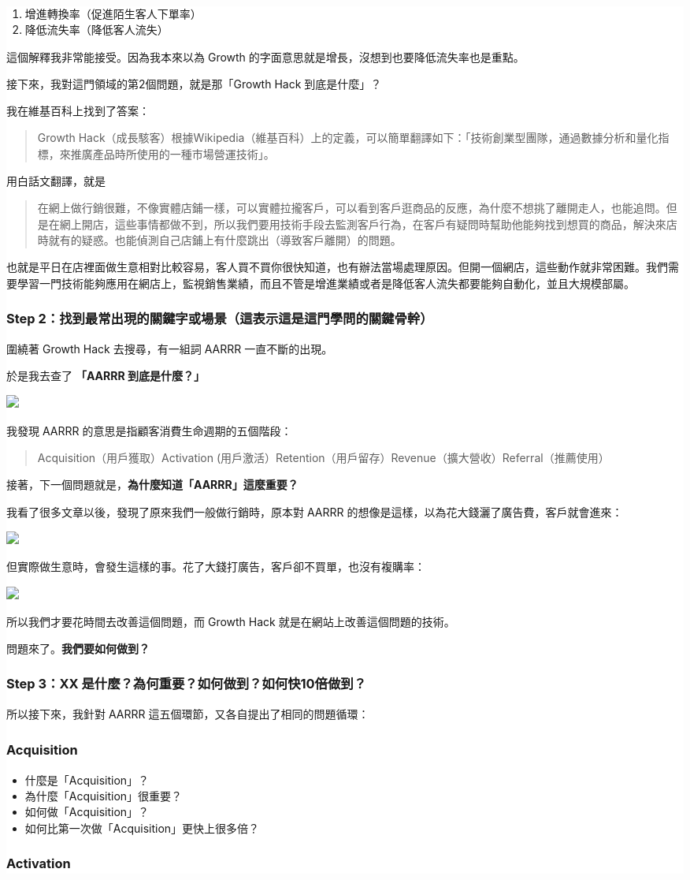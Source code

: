 1. 增進轉換率（促進陌生客人下單率）
2. 降低流失率（降低客人流失）

這個解釋我非常能接受。因為我本來以為 Growth 的字面意思就是增長，沒想到也要降低流失率也是重點。

接下來，我對這門領域的第2個問題，就是那「Growth Hack 到底是什麼」？

我在維基百科上找到了答案：

> Growth Hack（成長駭客）根據Wikipedia（維基百科）上的定義，可以簡單翻譯如下：「技術創業型團隊，通過數據分析和量化指標，來推廣產品時所使用的一種市場營運技術」。

用白話文翻譯，就是

> 在網上做行銷很難，不像實體店鋪一樣，可以實體拉攏客戶，可以看到客戶逛商品的反應，為什麼不想挑了離開走人，也能追問。但是在網上開店，這些事情都做不到，所以我們要用技術手段去監測客戶行為，在客戶有疑問時幫助他能夠找到想買的商品，解決來店時就有的疑惑。也能偵測自己店鋪上有什麼跳出（導致客戶離開）的問題。

也就是平日在店裡面做生意相對比較容易，客人買不買你很快知道，也有辦法當場處理原因。但開一個網店，這些動作就非常困難。我們需要學習一門技術能夠應用在網店上，監視銷售業績，而且不管是增進業績或者是降低客人流失都要能夠自動化，並且大規模部屬。

### **Step 2：找到最常出現的關鍵字或場景（這表示這是這門學問的關鍵骨幹）**

圍繞著 Growth Hack 去搜尋，有一組詞 AARRR 一直不斷的出現。

於是我去查了 **「AARRR 到底是什麼？」**

![](images/20211024113426.png)

我發現 AARRR 的意思是指顧客消費生命週期的五個階段：

> Acquisition（用戶獲取）Activation (用戶激活）Retention（用戶留存）Revenue（擴大營收）Referral（推薦使用）

接著，下一個問題就是，**為什麼知道「AARRR」這麼重要？**

我看了很多文章以後，發現了原來我們一般做行銷時，原本對 AARRR 的想像是這樣，以為花大錢灑了廣告費，客戶就會進來：

![](images/20211024113435.png)

但實際做生意時，會發生這樣的事。花了大錢打廣告，客戶卻不買單，也沒有複購率：

![](images/20211024113445.png)

所以我們才要花時間去改善這個問題，而 Growth Hack 就是在網站上改善這個問題的技術。

問題來了。**我們要如何做到？**

### **Step 3：XX 是什麼？為何重要？如何做到？如何快10倍做到？**

所以接下來，我針對 AARRR 這五個環節，又各自提出了相同的問題循環：

### **Acquisition**

- 什麼是「Acquisition」？
- 為什麼「Acquisition」很重要？
- 如何做「Acquisition」？
- 如何比第一次做「Acquisition」更快上很多倍？

### **Activation**
